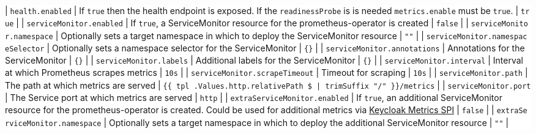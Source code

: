 | `health.enabled`                            | If `true` then the health endpoint is exposed. If the `readinessProbe` is is needed `metrics.enable` must be `true`.                                                                                                                                                                                                                                    | `true`                                                                                                                                |
| `serviceMonitor.enabled`                     | If `true`, a ServiceMonitor resource for the prometheus-operator is created                                                                                                                                                                                                       | `false`                                                                                                                               |
| `serviceMonitor.namespace`                   | Optionally sets a target namespace in which to deploy the ServiceMonitor resource                                                                                                                                                                                                 | `""`                                                                                                                                  |
| `serviceMonitor.namespaceSelector`           | Optionally sets a namespace selector for the ServiceMonitor                                                                                                                                                                                                                       | `{}`                                                                                                                                  |
| `serviceMonitor.annotations`                 | Annotations for the ServiceMonitor                                                                                                                                                                                                                                                | `{}`                                                                                                                                  |
| `serviceMonitor.labels`                      | Additional labels for the ServiceMonitor                                                                                                                                                                                                                                          | `{}`                                                                                                                                  |
| `serviceMonitor.interval`                    | Interval at which Prometheus scrapes metrics                                                                                                                                                                                                                                      | `10s`                                                                                                                                 |
| `serviceMonitor.scrapeTimeout`               | Timeout for scraping                                                                                                                                                                                                                                                              | `10s`                                                                                                                                 |
| `serviceMonitor.path`                        | The path at which metrics are served                                                                                                                                                                                                                                              | `{{ tpl .Values.http.relativePath $ | trimSuffix "/" }}/metrics`                                                                                                                       |
| `serviceMonitor.port`                        | The Service port at which metrics are served                                                                                                                                                                                                                                      | `http`                                                                                                                                |
| `extraServiceMonitor.enabled`                | If `true`, an additional ServiceMonitor resource for the prometheus-operator is created. Could be used for additional metrics via [Keycloak Metrics SPI](https://github.com/aerogear/keycloak-metrics-spi)                                                                        | `false`                                                                                                                               |
| `extraServiceMonitor.namespace`              | Optionally sets a target namespace in which to deploy the additional ServiceMonitor resource                                                                                                                                                                                      | `""`                                                                                                                                  |